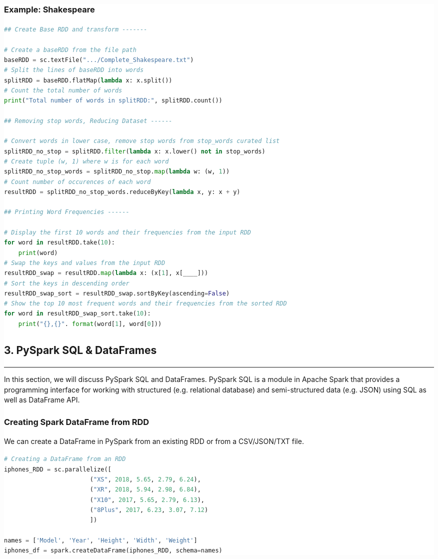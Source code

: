 ### Example: Shakespeare

```python
## Create Base RDD and transform -------

# Create a baseRDD from the file path
baseRDD = sc.textFile(".../Complete_Shakespeare.txt")
# Split the lines of baseRDD into words
splitRDD = baseRDD.flatMap(lambda x: x.split())
# Count the total number of words
print("Total number of words in splitRDD:", splitRDD.count())

## Removing stop words, Reducing Dataset ------

# Convert words in lower case, remove stop words from stop_words curated list
splitRDD_no_stop = splitRDD.filter(lambda x: x.lower() not in stop_words)
# Create tuple (w, 1) where w is for each word
splitRDD_no_stop_words = splitRDD_no_stop.map(lambda w: (w, 1))
# Count number of occurences of each word
resultRDD = splitRDD_no_stop_words.reduceByKey(lambda x, y: x + y)

## Printing Word Frequencies ------

# Display the first 10 words and their frequencies from the input RDD
for word in resultRDD.take(10):
	print(word)
# Swap the keys and values from the input RDD
resultRDD_swap = resultRDD.map(lambda x: (x[1], x[____]))
# Sort the keys in descending order
resultRDD_swap_sort = resultRDD_swap.sortByKey(ascending=False)
# Show the top 10 most frequent words and their frequencies from the sorted RDD
for word in resultRDD_swap_sort.take(10):
	print("{},{}". format(word[1], word[0]))
```

## 3. PySpark SQL & DataFrames
***
In this section, we will discuss PySpark SQL and DataFrames. PySpark SQL is a module in Apache Spark that provides a programming interface for working with structured (e.g. relational database) and semi-structured data (e.g. JSON) using SQL as well as DataFrame API.

### Creating Spark DataFrame from RDD

We can create a DataFrame in PySpark from an existing RDD or from a CSV/JSON/TXT file.

```python
# Creating a DataFrame from an RDD
iphones_RDD = sc.parallelize([
						("XS", 2018, 5.65, 2.79, 6.24),
						("XR", 2018, 5.94, 2.98, 6.84), 
						("X10", 2017, 5.65, 2.79, 6.13), 
						("8Plus", 2017, 6.23, 3.07, 7.12)
						])
						
names = ['Model', 'Year', 'Height', 'Width', 'Weight']
iphones_df = spark.createDataFrame(iphones_RDD, schema=names)
```
